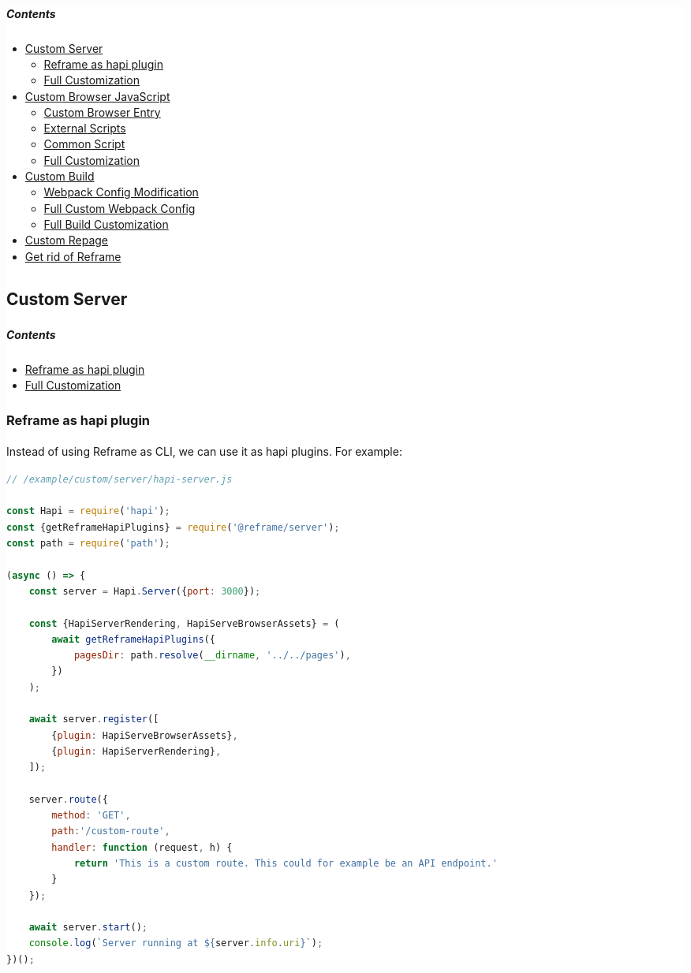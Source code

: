 ##### Contents

 - [Custom Server](#custom-server)
   - [Reframe as hapi plugin](#reframe-as-hapi-plugin)
   - [Full Customization](#full-customization)
 - [Custom Browser JavaScript](#custom-browser-javascript)
   - [Custom Browser Entry](#custom-browser-entry)
   - [External Scripts](#external-scripts)
   - [Common Script](#common-script)
   - [Full Customization](#full-customization-1)
 - [Custom Build](#custom-build)
   - [Webpack Config Modification](#webpack-config-modification)
   - [Full Custom Webpack Config](#full-custom-webpack-config)
   - [Full Build Customization](#full-build-customization)
 - [Custom Repage](#custom-repage)
 - [Get rid of Reframe](#get-rid-of-reframe)

## Custom Server

##### Contents

 - [Reframe as hapi plugin](#reframe-as-hapi-plugin)
 - [Full Customization](#full-customization)

### Reframe as hapi plugin

Instead of using Reframe as CLI, we can use it as hapi plugins.
For example:

~~~js
// /example/custom/server/hapi-server.js

const Hapi = require('hapi');
const {getReframeHapiPlugins} = require('@reframe/server');
const path = require('path');

(async () => {
    const server = Hapi.Server({port: 3000});

    const {HapiServerRendering, HapiServeBrowserAssets} = (
        await getReframeHapiPlugins({
            pagesDir: path.resolve(__dirname, '../../pages'),
        })
    );

    await server.register([
        {plugin: HapiServeBrowserAssets},
        {plugin: HapiServerRendering},
    ]);

    server.route({
        method: 'GET',
        path:'/custom-route',
        handler: function (request, h) {
            return 'This is a custom route. This could for example be an API endpoint.'
        }
    });

    await server.start();
    console.log(`Server running at ${server.info.uri}`);
})();
~~~
